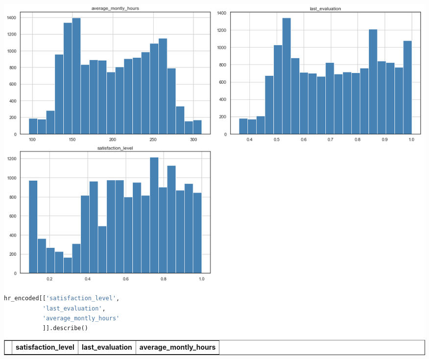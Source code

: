 ![png](assets/images/output_91_0.png)



```python
hr_encoded[['satisfaction_level',
           'last_evaluation',
           'average_montly_hours'
           ]].describe()
```




<div>
<style scoped>
    .dataframe tbody tr th:only-of-type {
        vertical-align: middle;
    }

    .dataframe tbody tr th {
        vertical-align: top;
    }

    .dataframe thead th {
        text-align: right;
    }
</style>
<table border="1" class="dataframe">
  <thead>
    <tr style="text-align: right;">
      <th></th>
      <th>satisfaction_level</th>
      <th>last_evaluation</th>
      <th>average_montly_hours</th>
    </tr>
  </thead>
  <tbody>
    <tr>